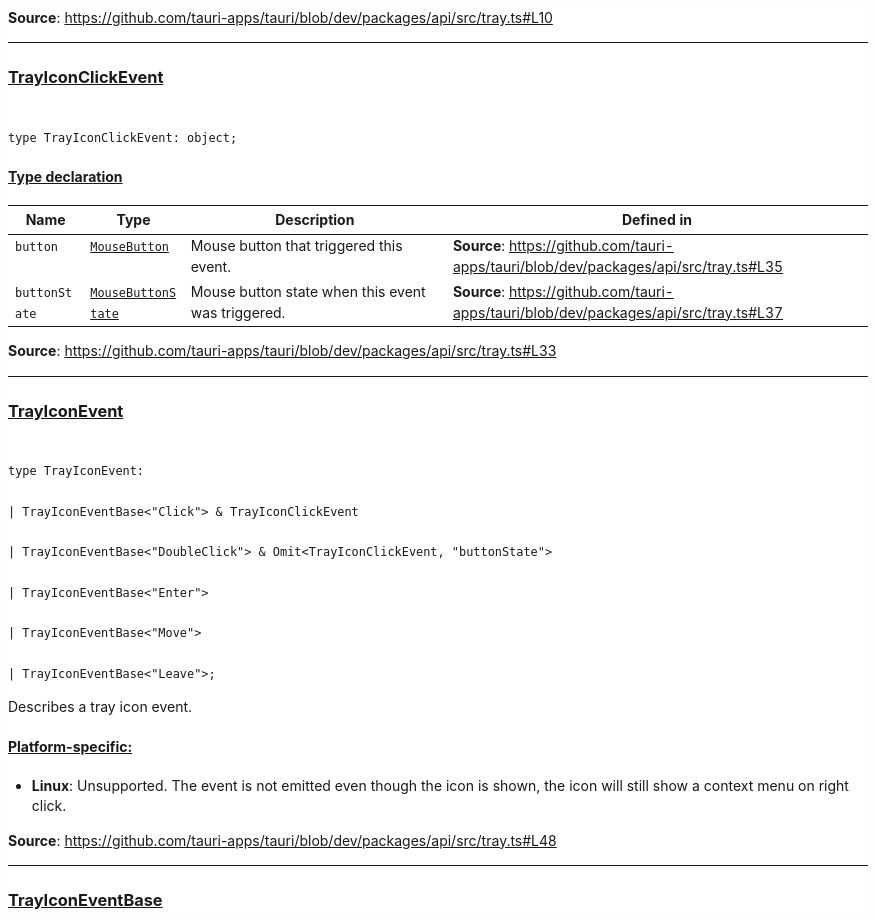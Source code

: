 **Source**: <https://github.com/tauri-apps/tauri/blob/dev/packages/api/src/tray.ts#L10>

---

### [TrayIconClickEvent](#trayiconclickevent)

```

type TrayIconClickEvent: object;

```

#### [Type declaration](#type-declaration)

| Name | Type | Description | Defined in |
| --- | --- | --- | --- |
| `button` | [`MouseButton`](namespacetray.md) | Mouse button that triggered this event. | **Source**: <https://github.com/tauri-apps/tauri/blob/dev/packages/api/src/tray.ts#L35> |
| `buttonState` | [`MouseButtonState`](namespacetray.md) | Mouse button state when this event was triggered. | **Source**: <https://github.com/tauri-apps/tauri/blob/dev/packages/api/src/tray.ts#L37> |

**Source**: <https://github.com/tauri-apps/tauri/blob/dev/packages/api/src/tray.ts#L33>

---

### [TrayIconEvent](#trayiconevent)

```

type TrayIconEvent:

| TrayIconEventBase<"Click"> & TrayIconClickEvent

| TrayIconEventBase<"DoubleClick"> & Omit<TrayIconClickEvent, "buttonState">

| TrayIconEventBase<"Enter">

| TrayIconEventBase<"Move">

| TrayIconEventBase<"Leave">;

```

Describes a tray icon event.

#### [Platform-specific:](#platform-specific-6)

* **Linux**: Unsupported. The event is not emitted even though the icon is shown,
  the icon will still show a context menu on right click.

**Source**: <https://github.com/tauri-apps/tauri/blob/dev/packages/api/src/tray.ts#L48>

---

### [TrayIconEventBase<T>](#trayiconeventbaset)
